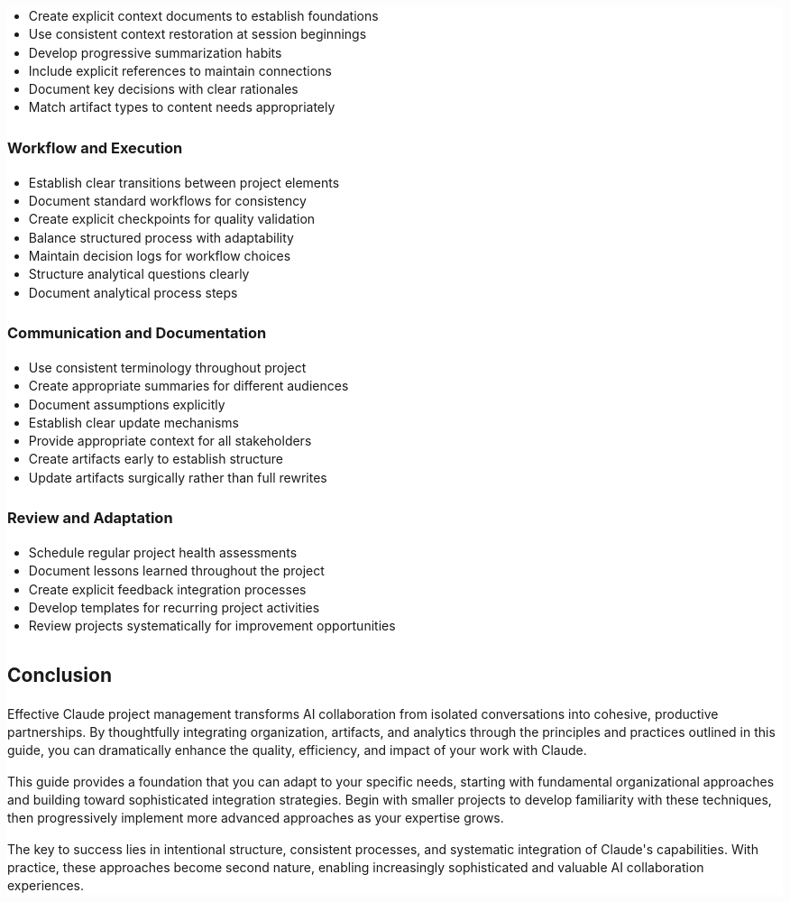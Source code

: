 * Create explicit context documents to establish foundations
* Use consistent context restoration at session beginnings
* Develop progressive summarization habits
* Include explicit references to maintain connections
* Document key decisions with clear rationales
* Match artifact types to content needs appropriately

### Workflow and Execution

* Establish clear transitions between project elements
* Document standard workflows for consistency
* Create explicit checkpoints for quality validation
* Balance structured process with adaptability
* Maintain decision logs for workflow choices
* Structure analytical questions clearly
* Document analytical process steps

### Communication and Documentation

* Use consistent terminology throughout project
* Create appropriate summaries for different audiences
* Document assumptions explicitly
* Establish clear update mechanisms
* Provide appropriate context for all stakeholders
* Create artifacts early to establish structure
* Update artifacts surgically rather than full rewrites

### Review and Adaptation

* Schedule regular project health assessments
* Document lessons learned throughout the project
* Create explicit feedback integration processes
* Develop templates for recurring project activities
* Review projects systematically for improvement opportunities

## Conclusion

Effective Claude project management transforms AI collaboration from isolated conversations into cohesive, productive partnerships. By thoughtfully integrating organization, artifacts, and analytics through the principles and practices outlined in this guide, you can dramatically enhance the quality, efficiency, and impact of your work with Claude.

This guide provides a foundation that you can adapt to your specific needs, starting with fundamental organizational approaches and building toward sophisticated integration strategies. Begin with smaller projects to develop familiarity with these techniques, then progressively implement more advanced approaches as your expertise grows.

The key to success lies in intentional structure, consistent processes, and systematic integration of Claude's capabilities. With practice, these approaches become second nature, enabling increasingly sophisticated and valuable AI collaboration experiences.